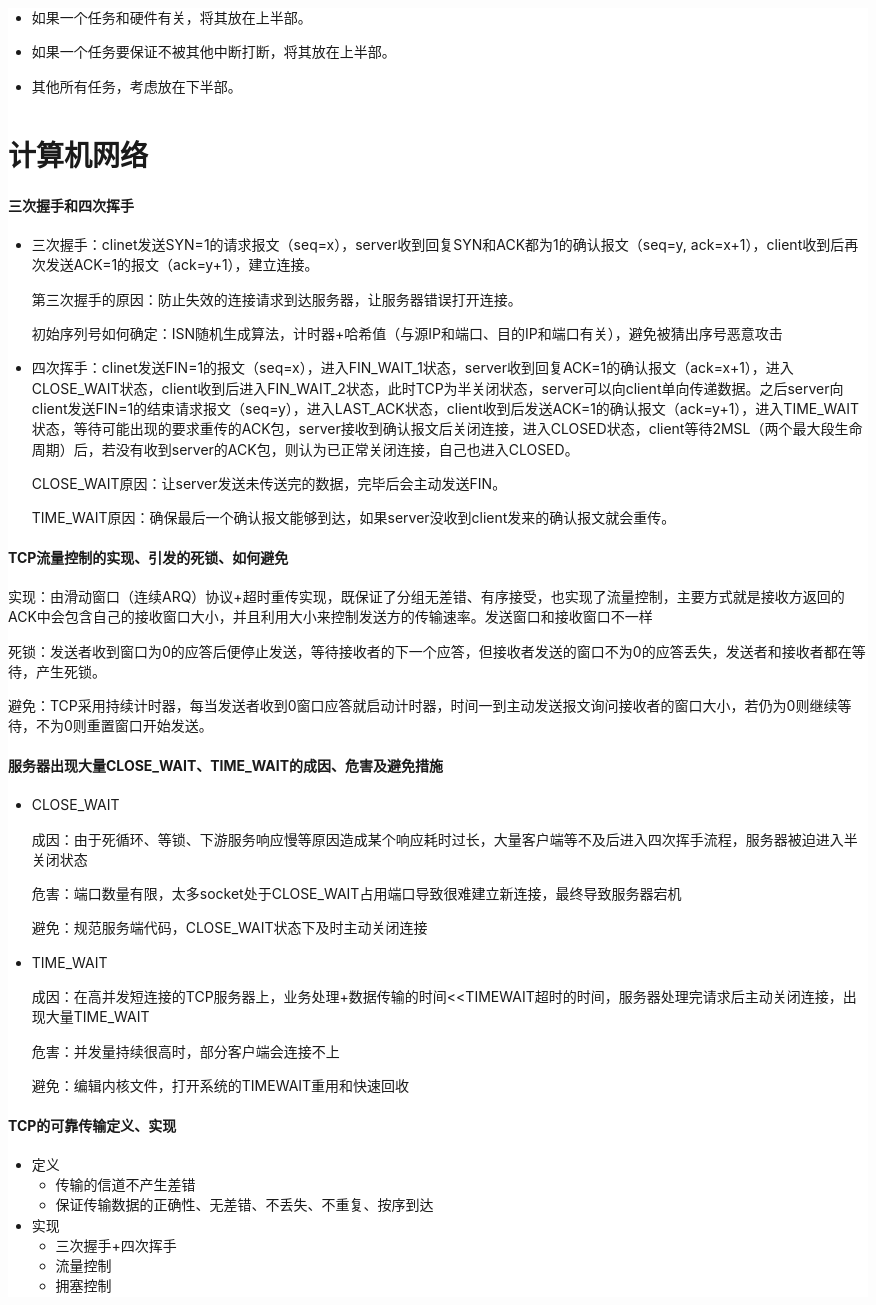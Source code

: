 - 如果一个任务和硬件有关，将其放在上半部。

- 如果一个任务要保证不被其他中断打断，将其放在上半部。

- 其他所有任务，考虑放在下半部。



# 计算机网络

#### 三次握手和四次挥手

- 三次握手：clinet发送SYN=1的请求报文（seq=x），server收到回复SYN和ACK都为1的确认报文（seq=y, ack=x+1），client收到后再次发送ACK=1的报文（ack=y+1），建立连接。

  第三次握手的原因：防止失效的连接请求到达服务器，让服务器错误打开连接。

  初始序列号如何确定：ISN随机生成算法，计时器+哈希值（与源IP和端口、目的IP和端口有关），避免被猜出序号恶意攻击

- 四次挥手：clinet发送FIN=1的报文（seq=x），进入FIN_WAIT_1状态，server收到回复ACK=1的确认报文（ack=x+1），进入CLOSE_WAIT状态，client收到后进入FIN_WAIT_2状态，此时TCP为半关闭状态，server可以向client单向传递数据。之后server向client发送FIN=1的结束请求报文（seq=y），进入LAST_ACK状态，client收到后发送ACK=1的确认报文（ack=y+1），进入TIME_WAIT状态，等待可能出现的要求重传的ACK包，server接收到确认报文后关闭连接，进入CLOSED状态，client等待2MSL（两个最大段生命周期）后，若没有收到server的ACK包，则认为已正常关闭连接，自己也进入CLOSED。

  CLOSE_WAIT原因：让server发送未传送完的数据，完毕后会主动发送FIN。

  TIME_WAIT原因：确保最后一个确认报文能够到达，如果server没收到client发来的确认报文就会重传。

#### TCP流量控制的实现、引发的死锁、如何避免

实现：由滑动窗口（连续ARQ）协议+超时重传实现，既保证了分组无差错、有序接受，也实现了流量控制，主要方式就是接收方返回的ACK中会包含自己的接收窗口大小，并且利用大小来控制发送方的传输速率。发送窗口和接收窗口不一样

死锁：发送者收到窗口为0的应答后便停止发送，等待接收者的下一个应答，但接收者发送的窗口不为0的应答丢失，发送者和接收者都在等待，产生死锁。

避免：TCP采用持续计时器，每当发送者收到0窗口应答就启动计时器，时间一到主动发送报文询问接收者的窗口大小，若仍为0则继续等待，不为0则重置窗口开始发送。

#### 服务器出现大量CLOSE_WAIT、TIME_WAIT的成因、危害及避免措施

- CLOSE_WAIT

  成因：由于死循环、等锁、下游服务响应慢等原因造成某个响应耗时过长，大量客户端等不及后进入四次挥手流程，服务器被迫进入半关闭状态

  危害：端口数量有限，太多socket处于CLOSE_WAIT占用端口导致很难建立新连接，最终导致服务器宕机

  避免：规范服务端代码，CLOSE_WAIT状态下及时主动关闭连接

- TIME_WAIT

  成因：在高并发短连接的TCP服务器上，业务处理+数据传输的时间<<TIMEWAIT超时的时间，服务器处理完请求后主动关闭连接，出现大量TIME_WAIT

  危害：并发量持续很高时，部分客户端会连接不上

  避免：编辑内核文件，打开系统的TIMEWAIT重用和快速回收

#### TCP的可靠传输定义、实现

- 定义
  - 传输的信道不产生差错
  - 保证传输数据的正确性、无差错、不丢失、不重复、按序到达
- 实现
  - 三次握手+四次挥手
  - 流量控制
  - 拥塞控制
